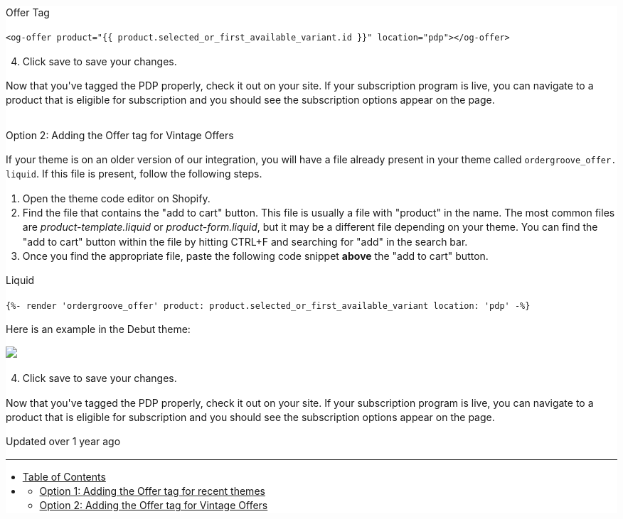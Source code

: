 Offer Tag

`<og-offer product="{{ product.selected_or_first_available_variant.id }}" location="pdp"></og-offer>`

4.  Click save to save your changes.

Now that you've tagged the PDP properly, check it out on your site. If your subscription program is live, you can navigate to a product that is eligible for subscription and you should see the subscription options appear on the page.

## 

Option 2: Adding the Offer tag for Vintage Offers

[](#option-2-adding-the-offer-tag-for-vintage-offers)

If your theme is on an older version of our integration, you will have a file already present in your theme called `ordergroove_offer.liquid`. If this file is present, follow the following steps.

1.  Open the theme code editor on Shopify.
2.  Find the file that contains the "add to cart" button. This file is usually a file with "product" in the name. The most common files are _product-template.liquid_ or _product-form.liquid_, but it may be a different file depending on your theme. You can find the "add to cart" button within the file by hitting CTRL+F and searching for "add" in the search bar.
3.  Once you find the appropriate file, paste the following code snippet **above** the "add to cart" button.

Liquid

`{%- render 'ordergroove_offer' product: product.selected_or_first_available_variant location: 'pdp' -%}`

Here is an example in the Debut theme:

![](https://files.readme.io/574b492-e207d25-changed_to_current_variant.png)

4.  Click save to save your changes.

Now that you've tagged the PDP properly, check it out on your site. If your subscription program is live, you can navigate to a product that is eligible for subscription and you should see the subscription options appear on the page.

Updated over 1 year ago

* * *

*   [Table of Contents](#)
*   *   [Option 1: Adding the Offer tag for recent themes](#option-1-adding-the-offer-tag-for-recent-themes)
    *   [Option 2: Adding the Offer tag for Vintage Offers](#option-2-adding-the-offer-tag-for-vintage-offers)
